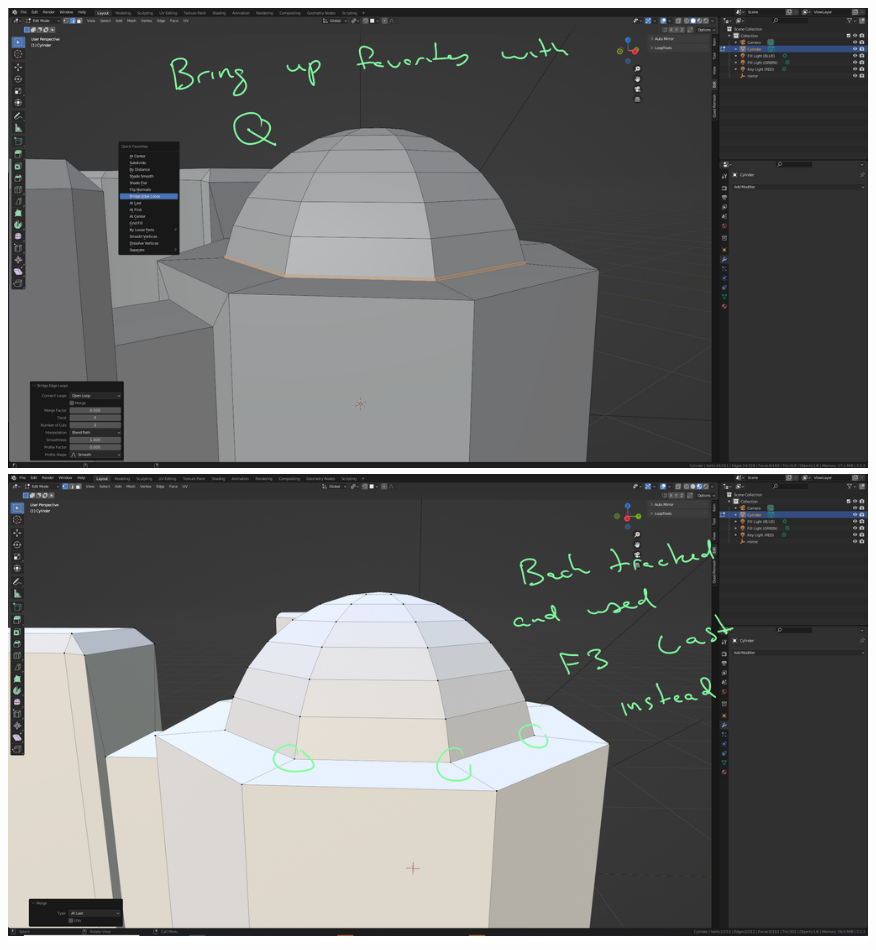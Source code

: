 <img src="../images/DEV-01/DEV-01-B10.png" width="1100"/>

<img src="../images/DEV-01/DEV-01-B11.png" width="1100"/>
